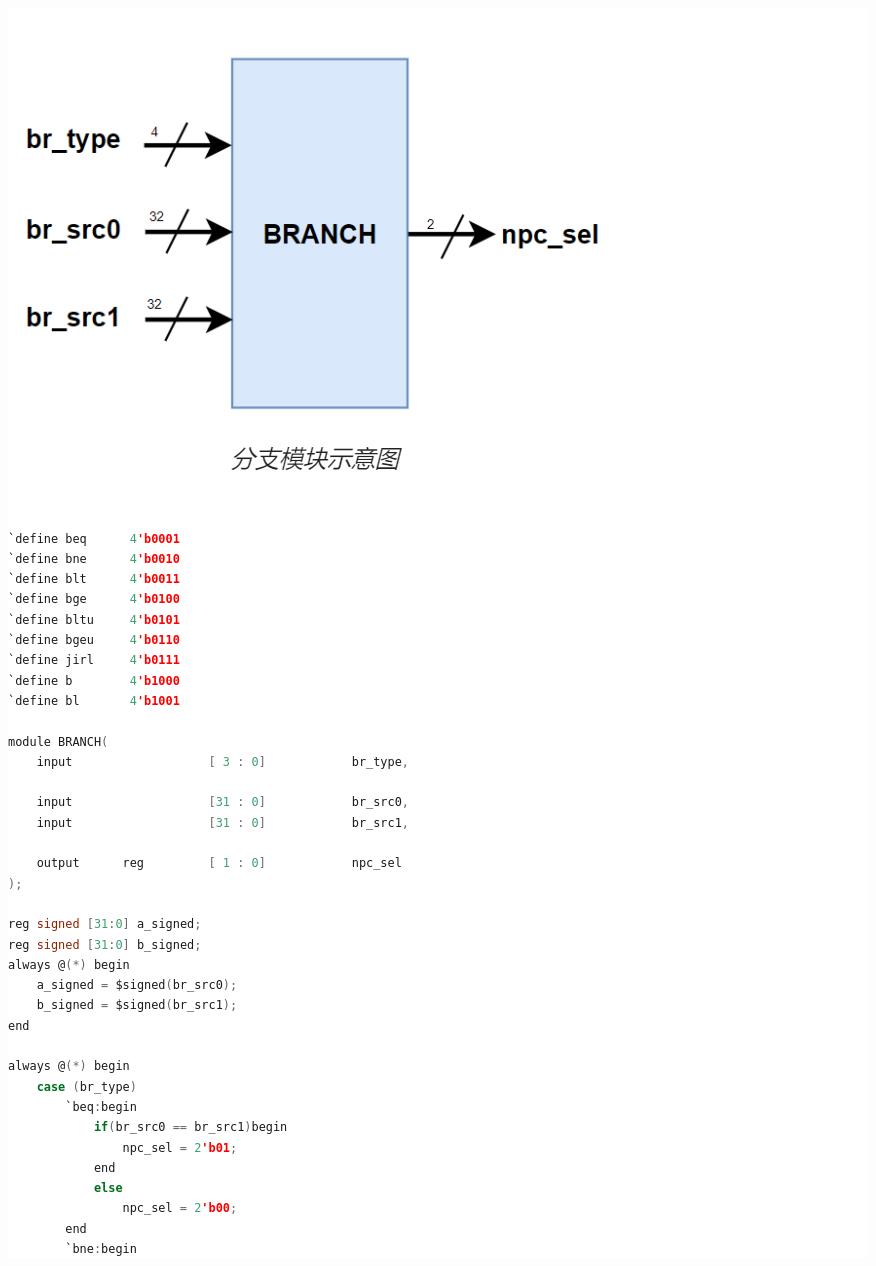 ![Alt text](image-1.png)

```c

`define beq      4'b0001
`define bne      4'b0010
`define blt      4'b0011
`define bge      4'b0100
`define bltu     4'b0101
`define bgeu     4'b0110
`define jirl     4'b0111
`define b        4'b1000
`define bl       4'b1001

module BRANCH(
    input                   [ 3 : 0]            br_type,

    input                   [31 : 0]            br_src0,
    input                   [31 : 0]            br_src1,

    output      reg         [ 1 : 0]            npc_sel
);

reg signed [31:0] a_signed;
reg signed [31:0] b_signed;
always @(*) begin
    a_signed = $signed(br_src0);
    b_signed = $signed(br_src1);
end

always @(*) begin
    case (br_type)
        `beq:begin
            if(br_src0 == br_src1)begin
                npc_sel = 2'b01;
            end
            else 
                npc_sel = 2'b00;
        end
        `bne:begin
```